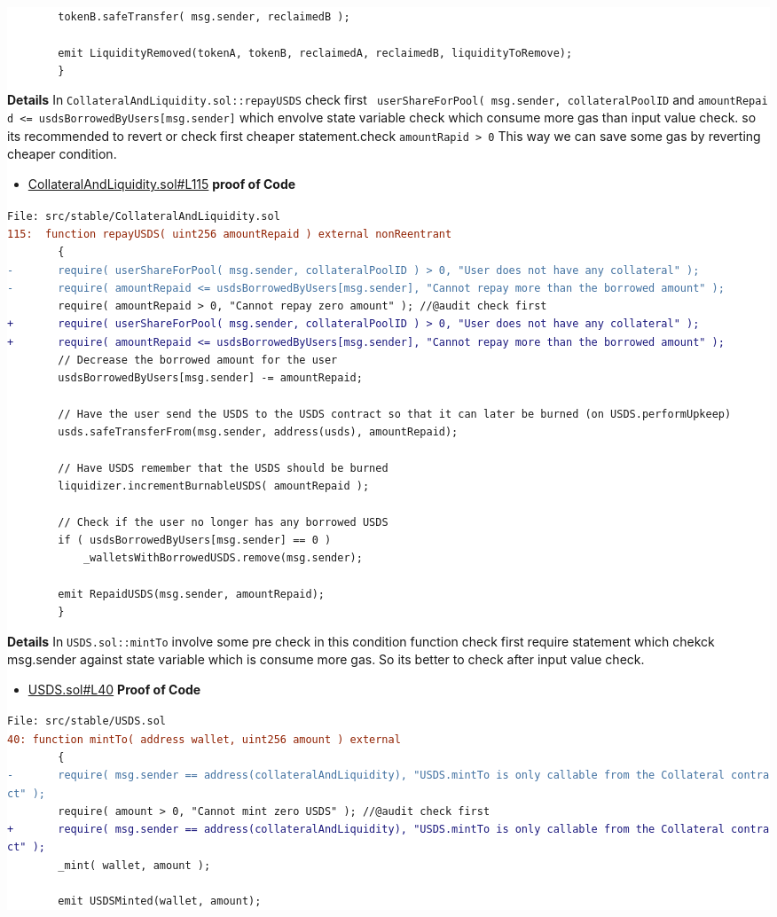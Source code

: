 ```diff
		tokenB.safeTransfer( msg.sender, reclaimedB );

		emit LiquidityRemoved(tokenA, tokenB, reclaimedA, reclaimedB, liquidityToRemove);
		}

```
**Details**
In `CollateralAndLiquidity.sol::repayUSDS` check first  ` userShareForPool( msg.sender, collateralPoolID` and `amountRepaid <= usdsBorrowedByUsers[msg.sender]` which envolve state variable check which consume more gas than input value check. so its recommended to revert or check first cheaper statement.check `amountRapid > 0` This way we can save some gas by reverting cheaper condition.
- [CollateralAndLiquidity.sol#L115](https://github.com/code-423n4/2024-01-salty/blob/main/src/stable/CollateralAndLiquidity.sol#L115C5-L135C4)
**proof of Code**

```diff
File: src/stable/CollateralAndLiquidity.sol
115:  function repayUSDS( uint256 amountRepaid ) external nonReentrant
		{
-		require( userShareForPool( msg.sender, collateralPoolID ) > 0, "User does not have any collateral" );
-		require( amountRepaid <= usdsBorrowedByUsers[msg.sender], "Cannot repay more than the borrowed amount" );
		require( amountRepaid > 0, "Cannot repay zero amount" ); //@audit check first
+		require( userShareForPool( msg.sender, collateralPoolID ) > 0, "User does not have any collateral" );
+		require( amountRepaid <= usdsBorrowedByUsers[msg.sender], "Cannot repay more than the borrowed amount" );
		// Decrease the borrowed amount for the user
		usdsBorrowedByUsers[msg.sender] -= amountRepaid; 

		// Have the user send the USDS to the USDS contract so that it can later be burned (on USDS.performUpkeep)
		usds.safeTransferFrom(msg.sender, address(usds), amountRepaid);

		// Have USDS remember that the USDS should be burned
		liquidizer.incrementBurnableUSDS( amountRepaid );

		// Check if the user no longer has any borrowed USDS
		if ( usdsBorrowedByUsers[msg.sender] == 0 ) 
			_walletsWithBorrowedUSDS.remove(msg.sender);

		emit RepaidUSDS(msg.sender, amountRepaid);
		}
```
**Details**
In `USDS.sol::mintTo` involve some pre check in this condition function check first require statement which chekck msg.sender against state variable which is consume more gas. So its better to check after input value check.
- [USDS.sol#L40](https://github.com/code-423n4/2024-01-salty/blob/main/src/stable/USDS.sol#L40C2-L50C1)
**Proof of Code**
```diff
File: src/stable/USDS.sol
40: function mintTo( address wallet, uint256 amount ) external
		{
-		require( msg.sender == address(collateralAndLiquidity), "USDS.mintTo is only callable from the Collateral contract" );
		require( amount > 0, "Cannot mint zero USDS" ); //@audit check first
+		require( msg.sender == address(collateralAndLiquidity), "USDS.mintTo is only callable from the Collateral contract" );
		_mint( wallet, amount );

		emit USDSMinted(wallet, amount);
```